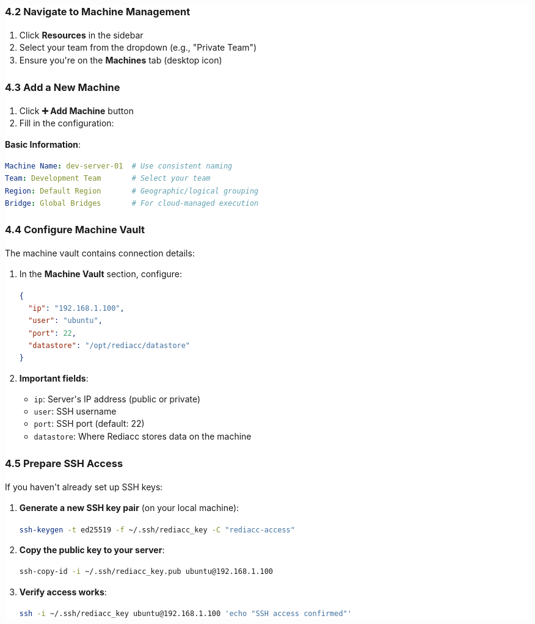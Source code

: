 ### 4.2 Navigate to Machine Management

1. Click **Resources** in the sidebar
2. Select your team from the dropdown (e.g., "Private Team")
3. Ensure you're on the **Machines** tab (desktop icon)

### 4.3 Add a New Machine

1. Click **➕ Add Machine** button
2. Fill in the configuration:

**Basic Information**:
```yaml
Machine Name: dev-server-01  # Use consistent naming
Team: Development Team       # Select your team
Region: Default Region       # Geographic/logical grouping
Bridge: Global Bridges       # For cloud-managed execution
```

### 4.4 Configure Machine Vault

The machine vault contains connection details:

1. In the **Machine Vault** section, configure:
   ```json
   {
     "ip": "192.168.1.100",
     "user": "ubuntu",
     "port": 22,
     "datastore": "/opt/rediacc/datastore"
   }
   ```

2. **Important fields**:
   - `ip`: Server's IP address (public or private)
   - `user`: SSH username
   - `port`: SSH port (default: 22)
   - `datastore`: Where Rediacc stores data on the machine

### 4.5 Prepare SSH Access

If you haven't already set up SSH keys:

1. **Generate a new SSH key pair** (on your local machine):
   ```bash
   ssh-keygen -t ed25519 -f ~/.ssh/rediacc_key -C "rediacc-access"
   ```

2. **Copy the public key to your server**:
   ```bash
   ssh-copy-id -i ~/.ssh/rediacc_key.pub ubuntu@192.168.1.100
   ```

3. **Verify access works**:
   ```bash
   ssh -i ~/.ssh/rediacc_key ubuntu@192.168.1.100 'echo "SSH access confirmed"'
   ```
